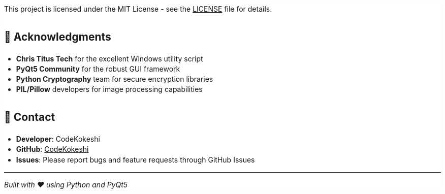 This project is licensed under the MIT License - see the [LICENSE](LICENSE) file for details.

## 🙏 Acknowledgments

- **Chris Titus Tech** for the excellent Windows utility script
- **PyQt5 Community** for the robust GUI framework
- **Python Cryptography** team for secure encryption libraries
- **PIL/Pillow** developers for image processing capabilities

## 📧 Contact

- **Developer**: CodeKokeshi
- **GitHub**: [CodeKokeshi](https://github.com/CodeKokeshi)
- **Issues**: Please report bugs and feature requests through GitHub Issues

---

*Built with ❤️ using Python and PyQt5*
